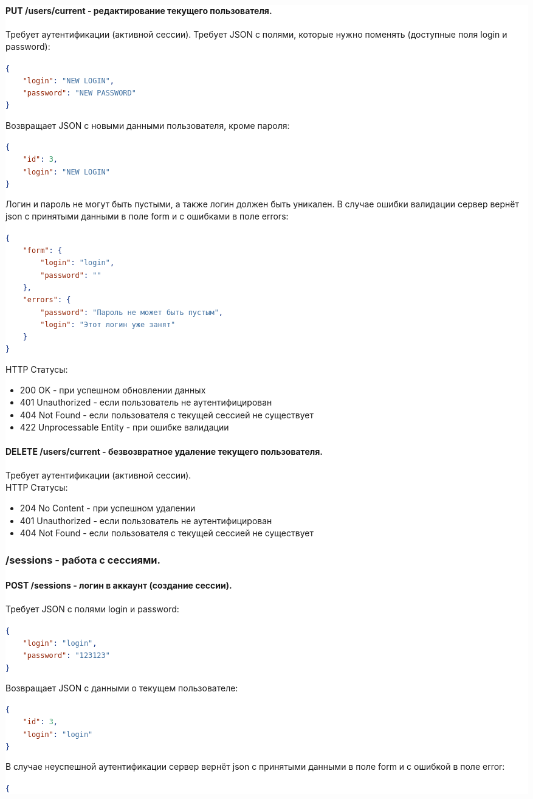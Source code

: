 #### PUT /users/current - редактирование текущего пользователя.
Требует аутентификации (активной сессии). Требует JSON с полями, которые нужно поменять (доступные поля login и password):
```json
{
    "login": "NEW LOGIN",
    "password": "NEW PASSWORD"
}
```
Возвращает JSON с новыми данными пользователя, кроме пароля:
```json
{
    "id": 3,
    "login": "NEW LOGIN"
}
```
Логин и пароль не могут быть пустыми, а также логин должен быть уникален. В случае ошибки валидации сервер вернёт json с принятыми данными в поле form и с ошибками в поле errors:
```json
{
    "form": {
        "login": "login",
        "password": ""
    },
    "errors": {
        "password": "Пароль не может быть пустым",
        "login": "Этот логин уже занят"
    }
}
```
HTTP Статусы:
* 200 OK - при успешном обновлении данных
* 401 Unauthorized - если пользователь не аутентифицирован
* 404 Not Found - если пользователя с текущей сессией не существует
* 422 Unprocessable Entity - при ошибке валидации

#### DELETE /users/current - безвозвратное удаление текущего пользователя.
Требует аутентификации (активной сессии).<br>
HTTP Статусы:
* 204 No Content - при успешном удалении
* 401 Unauthorized - если пользователь не аутентифицирован
* 404 Not Found - если пользователя с текущей сессией не существует

### /sessions - работа с сессиями.
#### POST /sessions - логин в аккаунт (создание сессии).
Требует JSON с полями login и password:
```json
{
    "login": "login",
    "password": "123123"
}
```
Возвращает JSON с данными о текущем пользователе:
```json
{
    "id": 3,
    "login": "login"
}
```
В случае неуспешной аутентификации сервер вернёт json с принятыми данными в поле form и с ошибкой в поле error:
```json
{
```